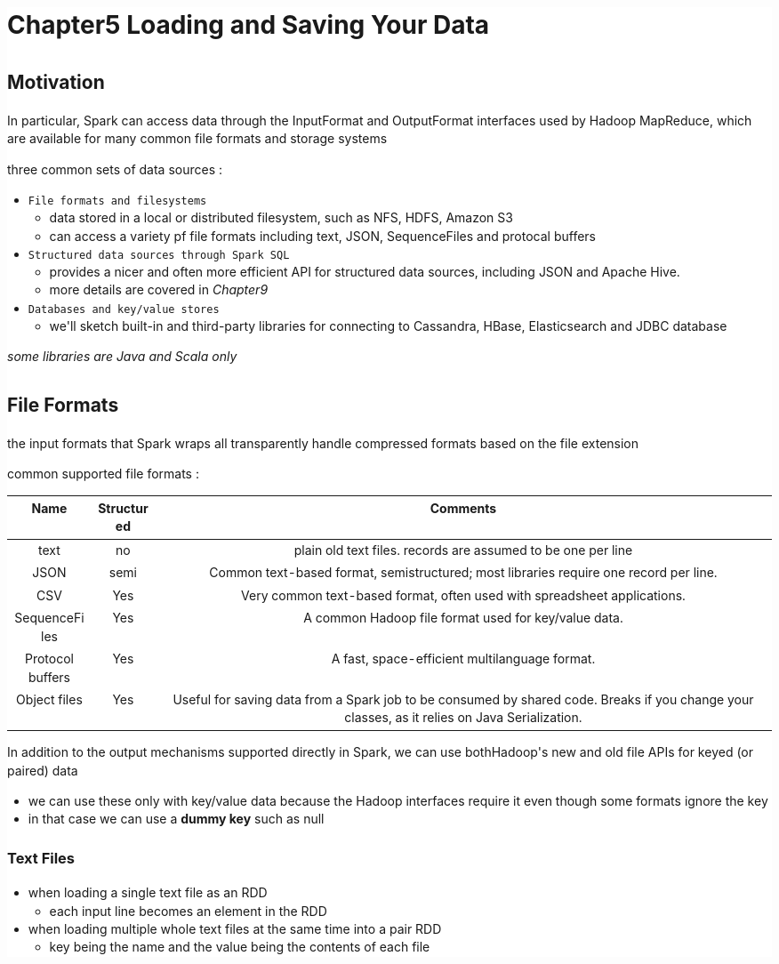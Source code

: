 # Chapter5 Loading and Saving Your Data

## Motivation

In particular, Spark can access data through the InputFormat and OutputFormat interfaces used by Hadoop MapReduce, which are available for many common file formats and storage systems

three common sets of data sources :
- `File formats and filesystems`
	- data stored in a local or distributed filesystem, such as NFS, HDFS, Amazon S3
	- can access a variety pf file formats including text, JSON, SequenceFiles and protocal buffers
- `Structured data sources through Spark SQL`
	- provides a nicer and often more efficient API for structured data sources, including JSON and Apache Hive.
	- more details are covered in *Chapter9*
- `Databases and key/value stores`
	- we'll sketch built-in and third-party libraries for connecting to Cassandra, HBase, Elasticsearch and JDBC database

*some libraries are Java and Scala only*


## File Formats

the input formats that Spark wraps all transparently handle compressed formats based on the file extension

common supported file formats : 

Name | Structured | Comments
:-: | :-: | :-:
text | no | plain old text files. records are assumed to be one per line
JSON | semi | Common text-based format, semistructured; most libraries require one record per line.
CSV | Yes | Very common text-based format, often used with spreadsheet applications.
SequenceFiles | Yes | A common Hadoop file format used for key/value data.
Protocol buffers | Yes | A fast, space-efficient multilanguage format.
Object files | Yes | Useful for saving data from a Spark job to be consumed by shared code. Breaks if you change your classes, as it relies on Java Serialization.

In addition to the output mechanisms supported directly in Spark, we can use bothHadoop's new and old file APIs for keyed (or paired) data
- we can use these only with key/value data because the Hadoop interfaces require it even though some formats ignore the key
- in that case we can use a **dummy key** such as null


### Text Files

- when loading a single text file as an RDD
	- each input line becomes an element in the RDD
- when loading multiple whole text files at the same time into a pair RDD
	- key being the name and the value being the contents of each file
